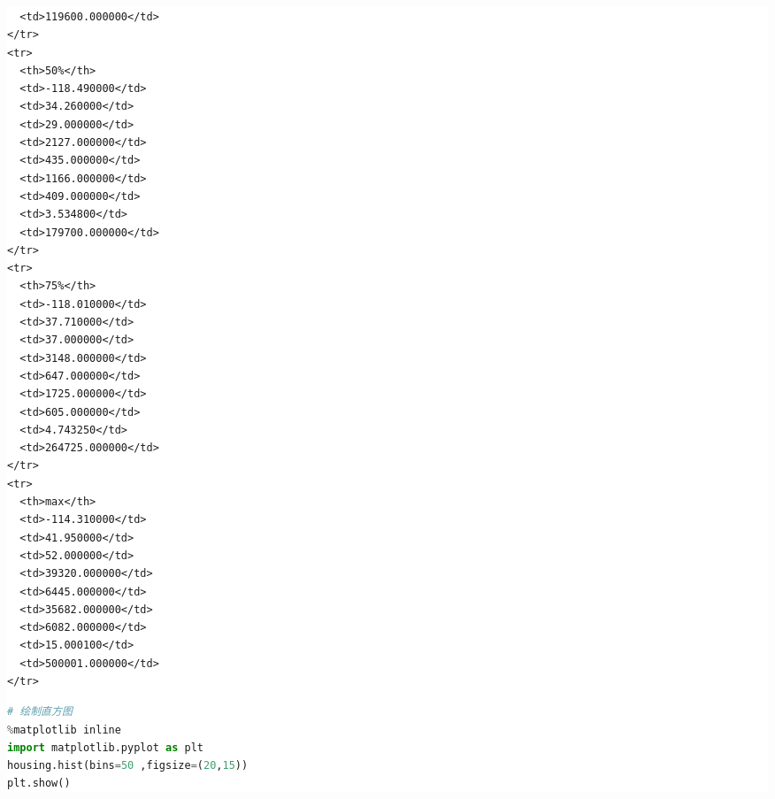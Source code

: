       <td>119600.000000</td>
    </tr>
    <tr>
      <th>50%</th>
      <td>-118.490000</td>
      <td>34.260000</td>
      <td>29.000000</td>
      <td>2127.000000</td>
      <td>435.000000</td>
      <td>1166.000000</td>
      <td>409.000000</td>
      <td>3.534800</td>
      <td>179700.000000</td>
    </tr>
    <tr>
      <th>75%</th>
      <td>-118.010000</td>
      <td>37.710000</td>
      <td>37.000000</td>
      <td>3148.000000</td>
      <td>647.000000</td>
      <td>1725.000000</td>
      <td>605.000000</td>
      <td>4.743250</td>
      <td>264725.000000</td>
    </tr>
    <tr>
      <th>max</th>
      <td>-114.310000</td>
      <td>41.950000</td>
      <td>52.000000</td>
      <td>39320.000000</td>
      <td>6445.000000</td>
      <td>35682.000000</td>
      <td>6082.000000</td>
      <td>15.000100</td>
      <td>500001.000000</td>
    </tr>
  </tbody>
</table>
</div>




```python
# 绘制直方图
%matplotlib inline
import matplotlib.pyplot as plt
housing.hist(bins=50 ,figsize=(20,15))
plt.show()
```

